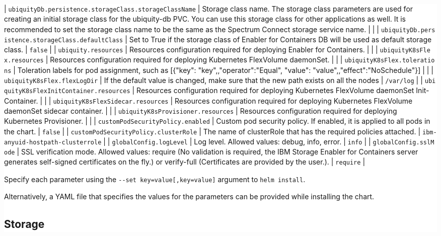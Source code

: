 | `ubiquityDb.persistence.storageClass.storageClassName`   | Storage class name. The storage class parameters are used for creating an initial storage class for the ubiquity-db PVC. You can use this storage class for other applications as well. It is recommended to set the storage class name to be the same as the Spectrum Connect storage service name.                                          |                                   |
| `ubiquityDb.persistence.storageClass.defaultClass`       | Set to True if the storage class of Enabler for Containers DB will be used as default storage class.                                                                                                                                                                                                                                          | `false`                           |
| `ubiquity.resources`                                     | Resources configuration required for deploying Enabler for Containers.                                                                                                                                                                                                                                                                        |                                   |
| `ubiquityK8sFlex.resources`                              | Resources configuration required for deploying Kubernetes FlexVolume daemonSet.                                                                                                                                                                                                                                                               |                                   |
| `ubiquityK8sFlex.tolerations`                            | Toleration labels for pod assignment, such as [{\"key\": \"key\",,\"operator\":\"Equal\", \"value\": \"value\",,\"effect\":\"NoSchedule\"}]                                                                                                                                                                                                   |                                   |
| `ubiquityK8sFlex.flexLogDir`                             | If the default value is changed, make sure that the new path exists on all the nodes                                                                                                                                                                                                                                                          | `/var/log`                        |
| `ubiquityK8sFlexInitContainer.resources`                 | Resources configuration required for deploying Kubernetes FlexVolume daemonSet Init-Container.                                                                                                                                                                                                                                                |                                   |
| `ubiquityK8sFlexSidecar.resources`                       | Resources configuration required for deploying Kubernetes FlexVolume daemonSet sidecar container.                                                                                                                                                                                                                                             |                                   |
| `ubiquityK8sProvisioner.resources`                       | Resources configuration required for deploying Kubernetes Provisioner.                                                                                                                                                                                                                                                                        |                                   |
| `customPodSecurityPolicy.enabled`                        | Custom pod security policy. If enabled, it is applied to all pods in the chart.                                                                                                                                                                                                                                                              | `false`                           |
| `customPodSecurityPolicy.clusterRole`                    | The name of clusterRole that has the required policies attached.                                                                                                                                                                                                                                                                              | `ibm-anyuid-hostpath-clusterrole` |
| `globalConfig.logLevel`                                  | Log level. Allowed values: debug, info, error.                                                                                                                                                                                                                                                                                                | `info`                            |
| `globalConfig.sslMode`                                   | SSL verification mode. Allowed values: require (No validation is required, the IBM Storage Enabler for Containers server generates self-signed certificates on the fly.) or verify-full (Certificates are provided by the user.).                                                                                                             | `require`                         |

Specify each parameter using the `--set key=value[,key=value]` argument to `helm install`.

Alternatively, a YAML file that specifies the values for the parameters can be provided while installing the chart.

## Storage

[//]: # (Do not edit the table directly, use Tables Generator: https://www.tablesgenerator.com/markdown_tables)